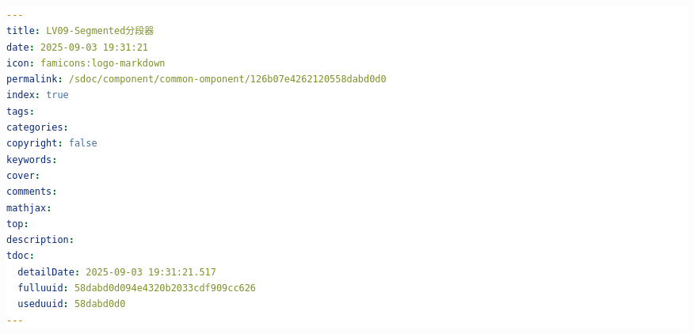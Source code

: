 ```yaml
---
title: LV09-Segmented分段器
date: 2025-09-03 19:31:21
icon: famicons:logo-markdown
permalink: /sdoc/component/common-omponent/126b07e4262120558dabd0d0
index: true
tags:
categories:
copyright: false
keywords:
cover:
comments:
mathjax:
top:
description:
tdoc:
  detailDate: 2025-09-03 19:31:21.517
  fulluuid: 58dabd0d094e4320b2033cdf909cc626
  useduuid: 58dabd0d0
---
```


<script setup>
import { MtSegmented, MtSegmentedItem } from "vitepress-theme-mist"
import { ref } from 'vue'

const basicValue = ref('option1')
const disabledValue = ref('option1')
const iconValue = ref("ep:coordinate")
const mixedValue = ref('option1')
const numberValue = ref(1)

const basicOptions = [
  { value: 'option1', label: '选项一' },
  { value: 'option2', label: '选项二' },
  { value: 'option3', label: '选项三' }
]

const iconOptions = [
  { value: "ep:coordinate", icon: "ep:coordinate" },
  { value: "ep:copy", icon: "ep:copy-document" },
  { value: "ep:cpu", icon: "ep:cpu" },
  { value: "ep:credit-card", icon: "ep:credit-card" },
  { value: "ep:crop", icon: "ep:crop" },
  { value: "ep:d-arrow-left", icon: "ep:d-arrow-left" },
  { value: "ep:d-arrow-right", icon: "ep:d-arrow-right" },
];

const mixedOptions = [
  { value: 'option1', label: '选项一' },
  { value: 'option2', label: '选项二', icon: "ep:coordinate" },
  { value: 'option3', label: '选项三' },
  { value: 'option4', label: '选项四', icon: "ep:cpu" }
]
